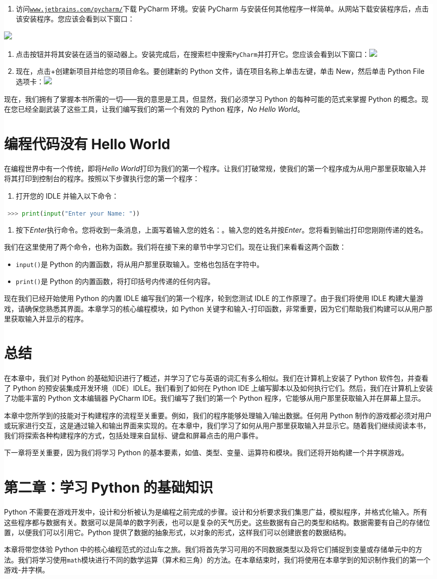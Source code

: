 1.  访问[`www.jetbrains.com/pycharm/`](https://www.jetbrains.com/pycharm/)下载 PyCharm 环境。安装 PyCharm 与安装任何其他程序一样简单。从网站下载安装程序后，点击该安装程序。您应该会看到以下窗口：

![](https://github.com/OpenDocCN/freelearn-python-zh/raw/master/docs/lrn-py-bd-gm/img/c9a4caf9-823a-4248-81e6-f5ab098bec4c.png)

1.  点击<Next>按钮并将其安装在适当的驱动器上。安装完成后，在搜索栏中搜索`PyCharm`并打开它。您应该会看到以下窗口：![](https://github.com/OpenDocCN/freelearn-python-zh/raw/master/docs/lrn-py-bd-gm/img/ac6b5f5e-7caa-41c4-9661-e5a39606e5ca.png)

1.  现在，点击+创建新项目并给您的项目命名。要创建新的 Python 文件，请在项目名称上单击左键，单击 New，然后单击 Python File 选项卡：![](https://github.com/OpenDocCN/freelearn-python-zh/raw/master/docs/lrn-py-bd-gm/img/c7753959-cb44-41e4-b346-8f4a7b602dbb.png)

现在，我们拥有了掌握本书所需的一切——我的意思是工具，但显然，我们必须学习 Python 的每种可能的范式来掌握 Python 的概念。现在您已经全副武装了这些工具，让我们编写我们的第一个有效的 Python 程序，*No Hello World*。

# 编程代码没有 Hello World

在编程世界中有一个传统，即将*Hello World*打印为我们的第一个程序。让我们打破常规，使我们的第一个程序成为从用户那里获取输入并将其打印到控制台的程序。按照以下步骤执行您的第一个程序：

1.  打开您的 IDLE 并输入以下命令：

```py
 >>> print(input("Enter your Name: "))
```

1.  按下*Enter*执行命令。您将收到一条消息，上面写着输入您的姓名：。输入您的姓名并按*Enter*。您将看到输出打印您刚刚传递的姓名。

我们在这里使用了两个命令，也称为函数。我们将在接下来的章节中学习它们。现在让我们来看看这两个函数：

+   `input()`是 Python 的内置函数，将从用户那里获取输入。空格也包括在字符中。

+   `print()`是 Python 的内置函数，将打印括号内传递的任何内容。

现在我们已经开始使用 Python 的内置 IDLE 编写我们的第一个程序，轮到您测试 IDLE 的工作原理了。由于我们将使用 IDLE 构建大量游戏，请确保您熟悉其界面。本章学习的核心编程模块，如 Python 关键字和输入-打印函数，非常重要，因为它们帮助我们构建可以从用户那里获取输入并显示的程序。

# 总结

在本章中，我们对 Python 的基础知识进行了概述，并学习了它与英语的词汇有多么相似。我们在计算机上安装了 Python 软件包，并查看了 Python 的预安装集成开发环境（IDE）IDLE。我们看到了如何在 Python IDE 上编写脚本以及如何执行它们。然后，我们在计算机上安装了功能丰富的 Python 文本编辑器 PyCharm IDE。我们编写了我们的第一个 Python 程序，它能够从用户那里获取输入并在屏幕上显示。

本章中您所学到的技能对于构建程序的流程至关重要。例如，我们的程序能够处理输入/输出数据。任何用 Python 制作的游戏都必须对用户或玩家进行交互，这是通过输入和输出界面来实现的。在本章中，我们学习了如何从用户那里获取输入并显示它。随着我们继续阅读本书，我们将探索各种构建程序的方式，包括处理来自鼠标、键盘和屏幕点击的用户事件。

下一章将至关重要，因为我们将学习 Python 的基本要素，如值、类型、变量、运算符和模块。我们还将开始构建一个井字棋游戏。


# 第二章：学习 Python 的基础知识

Python 不需要在游戏开发中，设计和分析被认为是编程之前完成的步骤。设计和分析要求我们集思广益，模拟程序，并格式化输入。所有这些程序都与数据有关。数据可以是简单的数字列表，也可以是复杂的天气历史。这些数据有自己的类型和结构。数据需要有自己的存储位置，以便我们可以引用它。Python 提供了数据的抽象形式，以对象的形式，这样我们可以创建嵌套的数据结构。

本章将带您体验 Python 中的核心编程范式的过山车之旅。我们将首先学习可用的不同数据类型以及将它们捕捉到变量或存储单元中的方法。我们将学习使用`math`模块进行不同的数学运算（算术和三角）的方法。在本章结束时，我们将使用在本章学到的知识制作我们的第一个游戏-井字棋。
